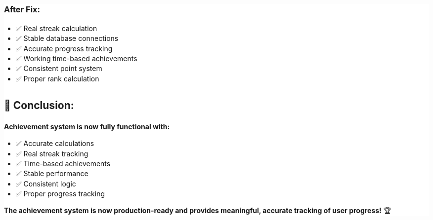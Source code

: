 ### **After Fix:**
- ✅ Real streak calculation
- ✅ Stable database connections
- ✅ Accurate progress tracking
- ✅ Working time-based achievements
- ✅ Consistent point system
- ✅ Proper rank calculation

## 🎉 **Conclusion:**

**Achievement system is now fully functional with:**
- ✅ Accurate calculations
- ✅ Real streak tracking
- ✅ Time-based achievements
- ✅ Stable performance
- ✅ Consistent logic
- ✅ Proper progress tracking

**The achievement system is now production-ready and provides meaningful, accurate tracking of user progress!** 🏆
